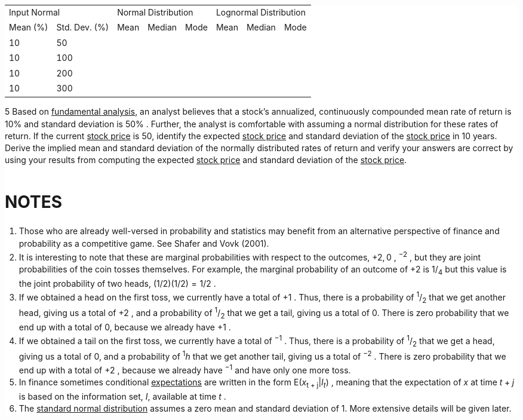 <html><body><table><tr><td colspan="2">Input Normal</td><td colspan="3">Normal Distribution</td><td colspan="3">Lognormal Distribution</td></tr><tr><td>Mean (%)</td><td> Std. Dev. (%)</td><td>Mean</td><td>Median</td><td>Mode</td><td>Mean</td><td> Median</td><td>Mode</td></tr><tr><td>10</td><td>50</td><td></td><td></td><td></td><td></td><td></td><td></td></tr><tr><td>10</td><td>100</td><td></td><td></td><td></td><td></td><td></td><td></td></tr><tr><td>10</td><td>200</td><td></td><td></td><td></td><td></td><td></td><td></td></tr><tr><td>10</td><td>300</td><td></td><td></td><td></td><td></td><td></td><td></td></tr></table></body></html>  

5 Based on [fundamental analysis](../../../Advanced%20Financial%20Analysis%20and%20Valuation/Lecture%20Notes%20Advanced%20Financial%20Analysis%20and%20Valuation/Week%201/Week%201%20Introduction%20to%20Financial%20Analysis.md), an analyst believes that a stock’s annualized, continuously compounded mean rate of return is $10\%$ and standard deviation is $50\%$ . Further, the analyst is comfortable with assuming a normal distribution for these rates of return. If the current [stock price](../../Derivatives/Part%20IV%20-%20Options/Chapter%2016%20-%20Black–Scholes%20Model.md) is 50, identify the expected [stock price](../../Derivatives/Part%20IV%20-%20Options/Chapter%2016%20-%20Black–Scholes%20Model.md) and standard deviation of the [stock price](../../Derivatives/Part%20IV%20-%20Options/Chapter%2016%20-%20Black–Scholes%20Model.md) in 10 years. Derive the implied mean and standard deviation of the normally distributed rates of return and verify your answers are correct by using your results from computing the expected [stock price](../../Derivatives/Part%20IV%20-%20Options/Chapter%2016%20-%20Black–Scholes%20Model.md) and standard deviation of the [stock price](../../Derivatives/Part%20IV%20-%20Options/Chapter%2016%20-%20Black–Scholes%20Model.md).  

# NOTES  

1. Those who are already well-versed in probability and statistics may benefit from an alternative perspective of finance and probability as a competitive game. See Shafer and Vovk (2001).   
2. It is interesting to note that these are marginal probabilities with respect to the outcomes, $+2,0$ , $^{-2}$ , but they are joint probabilities of the coin tosses themselves. For example, the marginal probability of an outcome of $+2$ is $1/_{4}$ but this value is the joint probability of two heads, $(1/2)(1/2)=1/2$ .   
3. If we obtained a head on the first toss, we currently have a total of $+1$ . Thus, there is a probability of $^1/_{2}$ that we get another head, giving us a total of $+2$ , and a probability of $^1/_{2}$ that we get a tail, giving us a total of 0. There is zero probability that we end up with a total of 0, because we already have $+1$ .   
4. If we obtained a tail on the first toss, we currently have a total of $^{-1}$ . Thus, there is a probability of $^1/_{2}$ that we get a head, giving us a total of 0, and a probability of $^1h$ that we get another tail, giving us a total of $^{-2}$ . There is zero probability that we end up with a total of $+2$ , because we already have $^{-1}$ and have only one more toss.   
5. In finance sometimes conditional [expectations](../../../Fixed%20Income%20Asset%20Pricing/Fixed%20Income%20Lecture%20Notes/FORWARD%20RATES%20AND%20TERM%20STRUCTURE.md) are written in the form $\mathrm{E}(x_{\mathrm{t+j}}|I_{t})$ , meaning that the expectation of $x$ at time $t+j$ is based on the information set, $I,$ available at time $t$ .   
6. The [standard normal distribution](../../Verification%20of%20Central%20Limit%20Theorem.md) assumes a zero mean and standard deviation of 1. More extensive details will be given later.   
